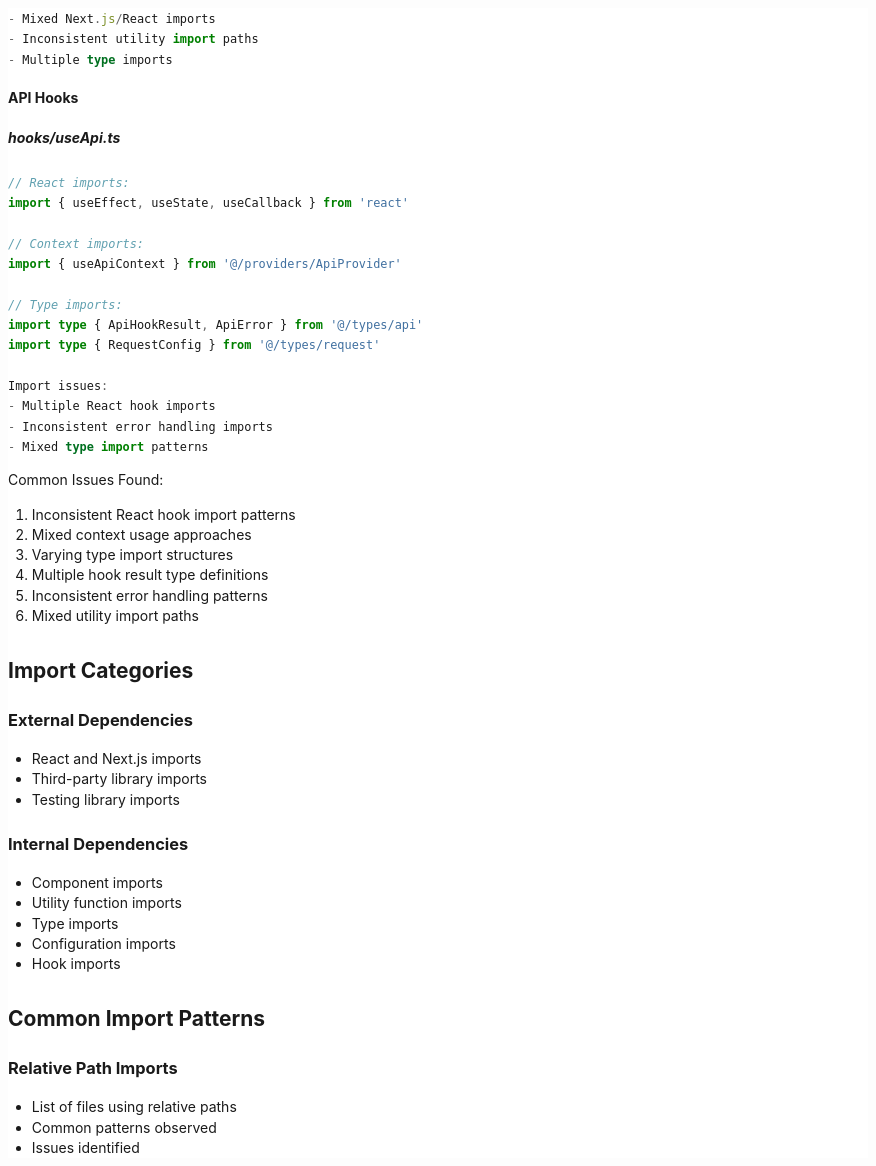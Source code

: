 ```typescript
- Mixed Next.js/React imports
- Inconsistent utility import paths
- Multiple type imports
```

#### API Hooks

##### hooks/useApi.ts
```typescript
// React imports:
import { useEffect, useState, useCallback } from 'react'

// Context imports:
import { useApiContext } from '@/providers/ApiProvider'

// Type imports:
import type { ApiHookResult, ApiError } from '@/types/api'
import type { RequestConfig } from '@/types/request'

Import issues:
- Multiple React hook imports
- Inconsistent error handling imports
- Mixed type import patterns
```

Common Issues Found:
1. Inconsistent React hook import patterns
2. Mixed context usage approaches
3. Varying type import structures
4. Multiple hook result type definitions
5. Inconsistent error handling patterns
6. Mixed utility import paths

## Import Categories

### External Dependencies
- React and Next.js imports
- Third-party library imports
- Testing library imports

### Internal Dependencies
- Component imports
- Utility function imports
- Type imports
- Configuration imports
- Hook imports

## Common Import Patterns

### Relative Path Imports
- List of files using relative paths
- Common patterns observed
- Issues identified
